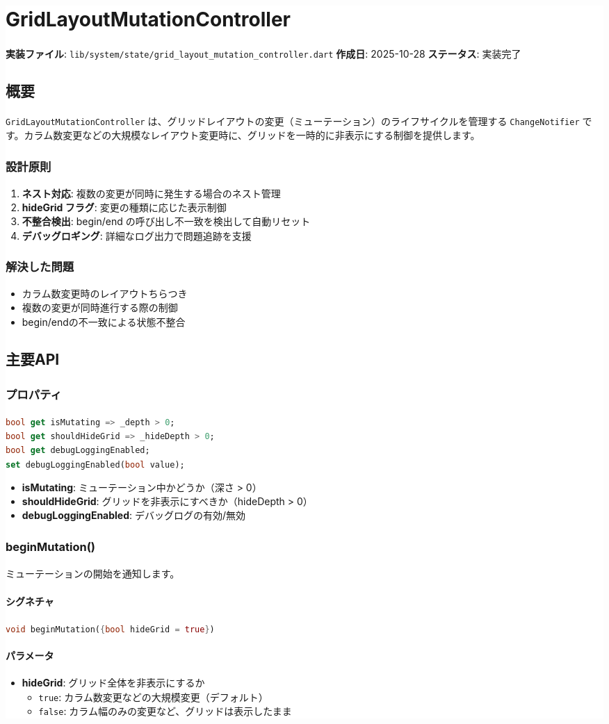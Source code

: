# GridLayoutMutationController

**実装ファイル**: `lib/system/state/grid_layout_mutation_controller.dart`
**作成日**: 2025-10-28
**ステータス**: 実装完了

## 概要

`GridLayoutMutationController` は、グリッドレイアウトの変更（ミューテーション）のライフサイクルを管理する `ChangeNotifier` です。カラム数変更などの大規模なレイアウト変更時に、グリッドを一時的に非表示にする制御を提供します。

### 設計原則

1. **ネスト対応**: 複数の変更が同時に発生する場合のネスト管理
2. **hideGrid フラグ**: 変更の種類に応じた表示制御
3. **不整合検出**: begin/end の呼び出し不一致を検出して自動リセット
4. **デバッグロギング**: 詳細なログ出力で問題追跡を支援

### 解決した問題

- カラム数変更時のレイアウトちらつき
- 複数の変更が同時進行する際の制御
- begin/endの不一致による状態不整合

## 主要API

### プロパティ

```dart
bool get isMutating => _depth > 0;
bool get shouldHideGrid => _hideDepth > 0;
bool get debugLoggingEnabled;
set debugLoggingEnabled(bool value);
```

- **isMutating**: ミューテーション中かどうか（深さ > 0）
- **shouldHideGrid**: グリッドを非表示にすべきか（hideDepth > 0）
- **debugLoggingEnabled**: デバッグログの有効/無効

### beginMutation()

ミューテーションの開始を通知します。

#### シグネチャ

```dart
void beginMutation({bool hideGrid = true})
```

#### パラメータ

- **hideGrid**: グリッド全体を非表示にするか
  - `true`: カラム数変更などの大規模変更（デフォルト）
  - `false`: カラム幅のみの変更など、グリッドは表示したまま
